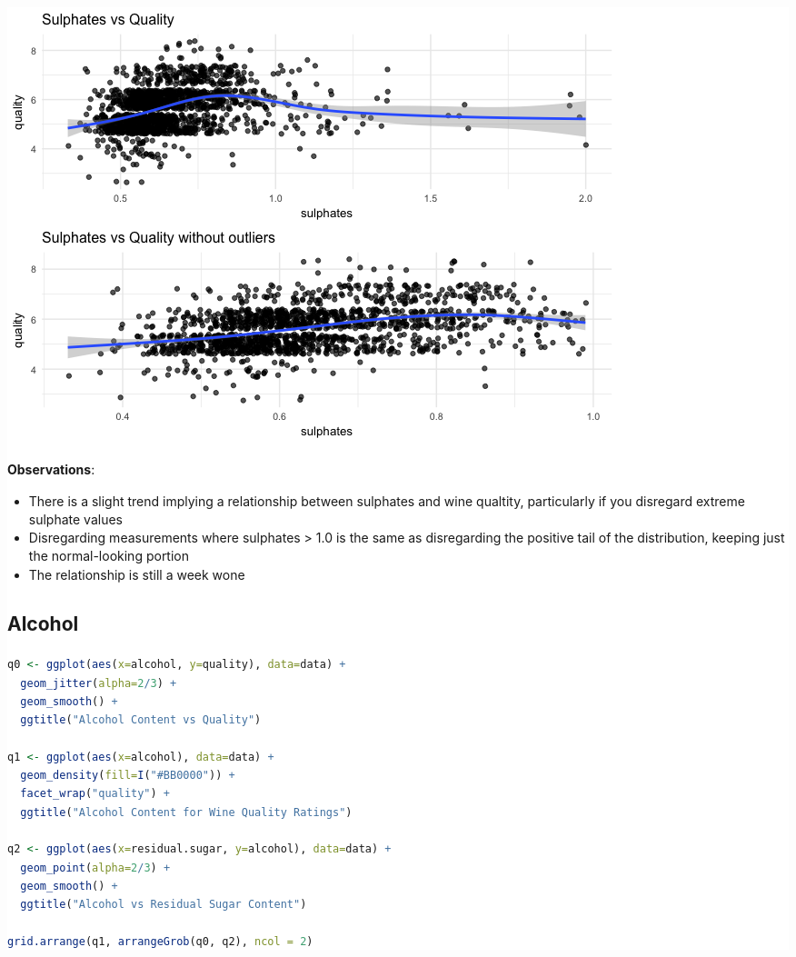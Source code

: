 ![](ZachDischnerWineInvestigation_files/figure-markdown_github/unnamed-chunk-3-1.png)

**Observations**:

-   There is a slight trend implying a relationship between sulphates and wine
    qualtity, particularly if you disregard extreme sulphate values
-   Disregarding measurements where sulphates &gt; 1.0 is the same as disregarding
    the positive tail of the distribution, keeping just the normal-looking portion
-   The relationship is still a week wone

Alcohol
-------

``` r
q0 <- ggplot(aes(x=alcohol, y=quality), data=data) + 
  geom_jitter(alpha=2/3) + 
  geom_smooth() + 
  ggtitle("Alcohol Content vs Quality")

q1 <- ggplot(aes(x=alcohol), data=data) + 
  geom_density(fill=I("#BB0000")) + 
  facet_wrap("quality") + 
  ggtitle("Alcohol Content for Wine Quality Ratings")

q2 <- ggplot(aes(x=residual.sugar, y=alcohol), data=data) +
  geom_point(alpha=2/3) + 
  geom_smooth() +
  ggtitle("Alcohol vs Residual Sugar Content")

grid.arrange(q1, arrangeGrob(q0, q2), ncol = 2)
```
